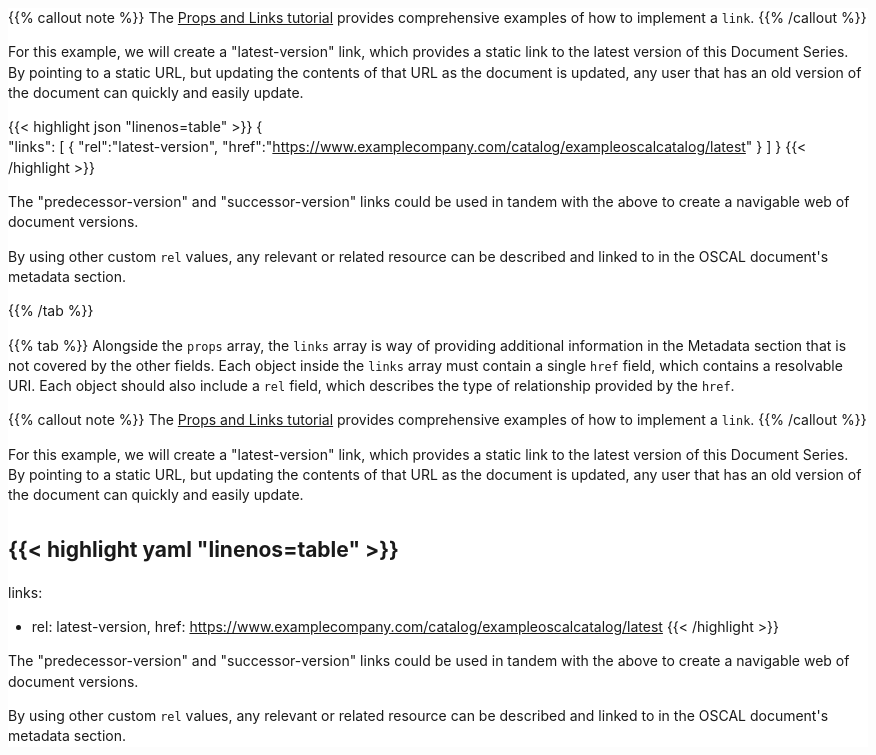 {{% callout note %}}
The [Props and Links tutorial](/learn/tutorials/extensions/#links) provides comprehensive examples of how to implement a `link`.
{{% /callout %}}

For this example, we will create a "latest-version" link, which provides a static link to the latest version of this Document Series. By pointing to a static URL, but updating the contents of that URL as the document is updated, any user that has an old version of the document can quickly and easily update.

{{< highlight json "linenos=table" >}}
{  
  "links": [
    {
    "rel":"latest-version",
    "href":"https://www.examplecompany.com/catalog/exampleoscalcatalog/latest"
    }
  ]
}
{{< /highlight >}}

The "predecessor-version" and "successor-version" links could be used in tandem with the above to create a navigable web of document versions.

By using other custom `rel` values, any relevant or related resource can be described and linked to in the OSCAL document's metadata section.

{{% /tab %}}

{{% tab %}}
Alongside the `props` array, the `links` array is way of providing additional information in the Metadata section that is not covered by the other fields. Each object inside the `links` array must contain a single `href` field, which contains a resolvable URI. Each object should also include a `rel` field, which describes the type of relationship provided by the `href`. 

{{% callout note %}}
The [Props and Links tutorial](/learn/tutorials/extensions/#links) provides comprehensive examples of how to implement a `link`.
{{% /callout %}}

For this example, we will create a "latest-version" link, which provides a static link to the latest version of this Document Series. By pointing to a static URL, but updating the contents of that URL as the document is updated, any user that has an old version of the document can quickly and easily update.

{{< highlight yaml "linenos=table" >}}
---
  links:
  - rel: latest-version,
    href: https://www.examplecompany.com/catalog/exampleoscalcatalog/latest
{{< /highlight >}}

The "predecessor-version" and "successor-version" links could be used in tandem with the above to create a navigable web of document versions.

By using other custom `rel` values, any relevant or related resource can be described and linked to in the OSCAL document's metadata section.
